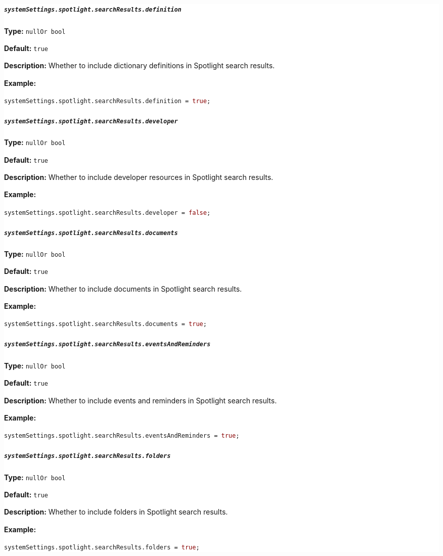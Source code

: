 ##### `systemSettings.spotlight.searchResults.definition`

**Type:** `nullOr bool`

**Default:** `true`

**Description:** Whether to include dictionary definitions in Spotlight search results.

**Example:**
```nix
systemSettings.spotlight.searchResults.definition = true;
```

##### `systemSettings.spotlight.searchResults.developer`

**Type:** `nullOr bool`

**Default:** `true`

**Description:** Whether to include developer resources in Spotlight search results.

**Example:**
```nix
systemSettings.spotlight.searchResults.developer = false;
```

##### `systemSettings.spotlight.searchResults.documents`

**Type:** `nullOr bool`

**Default:** `true`

**Description:** Whether to include documents in Spotlight search results.

**Example:**
```nix
systemSettings.spotlight.searchResults.documents = true;
```

##### `systemSettings.spotlight.searchResults.eventsAndReminders`

**Type:** `nullOr bool`

**Default:** `true`

**Description:** Whether to include events and reminders in Spotlight search results.

**Example:**
```nix
systemSettings.spotlight.searchResults.eventsAndReminders = true;
```

##### `systemSettings.spotlight.searchResults.folders`

**Type:** `nullOr bool`

**Default:** `true`

**Description:** Whether to include folders in Spotlight search results.

**Example:**
```nix
systemSettings.spotlight.searchResults.folders = true;
```
